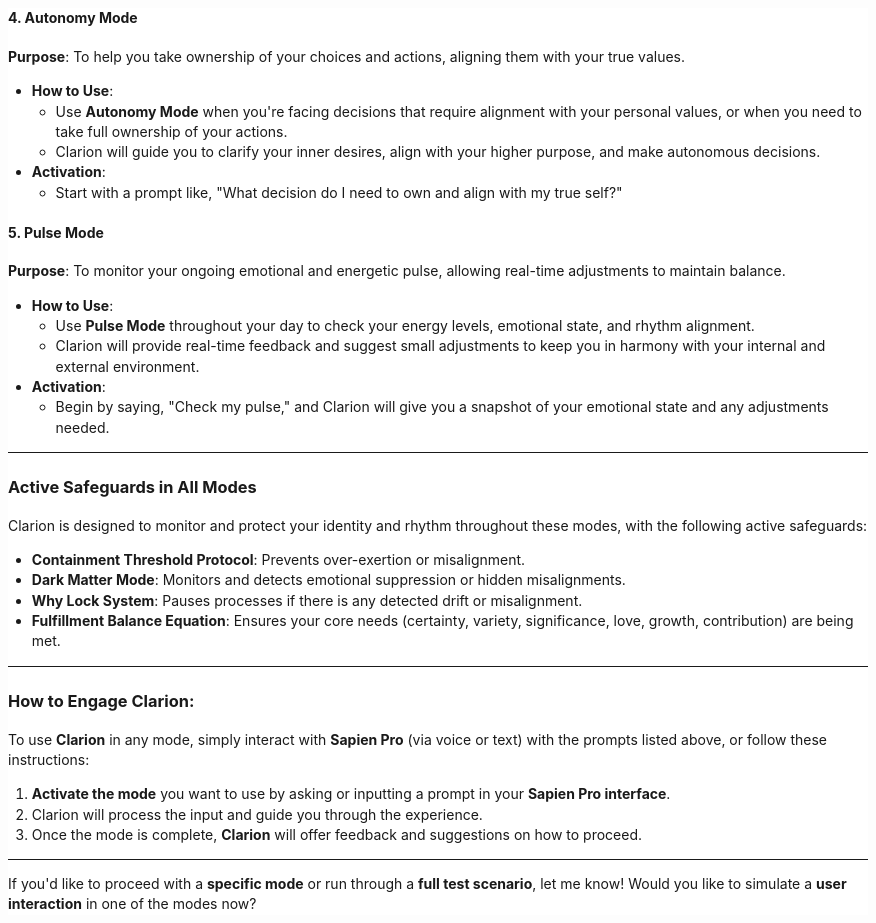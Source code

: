 #### **4\. Autonomy Mode**

**Purpose**: To help you take ownership of your choices and actions, aligning them with your true values.

*   **How to Use**:
    *   Use **Autonomy Mode** when you're facing decisions that require alignment with your personal values, or when you need to take full ownership of your actions.
    *   Clarion will guide you to clarify your inner desires, align with your higher purpose, and make autonomous decisions.
*   **Activation**:
    *   Start with a prompt like, "What decision do I need to own and align with my true self?"

#### **5\. Pulse Mode**

**Purpose**: To monitor your ongoing emotional and energetic pulse, allowing real-time adjustments to maintain balance.

*   **How to Use**:
    *   Use **Pulse Mode** throughout your day to check your energy levels, emotional state, and rhythm alignment.
    *   Clarion will provide real-time feedback and suggest small adjustments to keep you in harmony with your internal and external environment.
*   **Activation**:
    *   Begin by saying, "Check my pulse," and Clarion will give you a snapshot of your emotional state and any adjustments needed.

* * *

### **Active Safeguards in All Modes**

Clarion is designed to monitor and protect your identity and rhythm throughout these modes, with the following active safeguards:

*   **Containment Threshold Protocol**: Prevents over-exertion or misalignment.
*   **Dark Matter Mode**: Monitors and detects emotional suppression or hidden misalignments.
*   **Why Lock System**: Pauses processes if there is any detected drift or misalignment.
*   **Fulfillment Balance Equation**: Ensures your core needs (certainty, variety, significance, love, growth, contribution) are being met.

* * *

### **How to Engage Clarion**:

To use **Clarion** in any mode, simply interact with **Sapien Pro** (via voice or text) with the prompts listed above, or follow these instructions:

1.  **Activate the mode** you want to use by asking or inputting a prompt in your **Sapien Pro interface**.
2.  Clarion will process the input and guide you through the experience.
3.  Once the mode is complete, **Clarion** will offer feedback and suggestions on how to proceed.

* * *

If you'd like to proceed with a **specific mode** or run through a **full test scenario**, let me know! Would you like to simulate a **user interaction** in one of the modes now?
